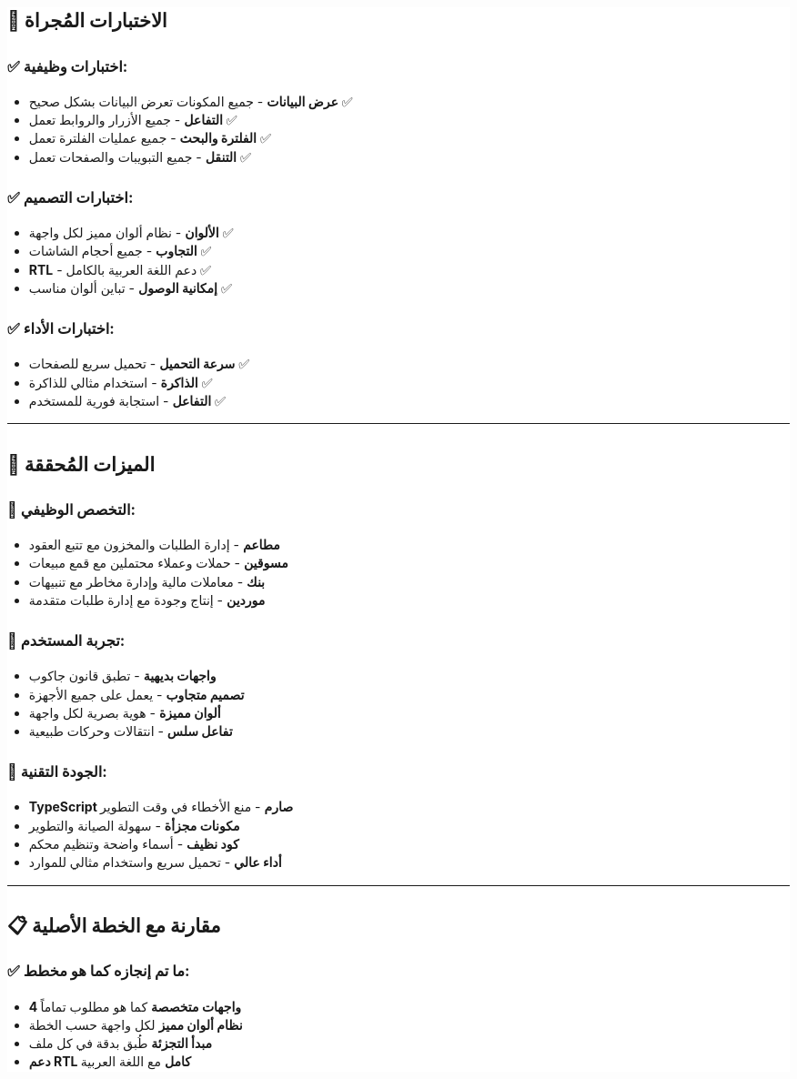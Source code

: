 
## 🔄 الاختبارات المُجراة

### ✅ **اختبارات وظيفية:**
- **عرض البيانات** - جميع المكونات تعرض البيانات بشكل صحيح ✅
- **التفاعل** - جميع الأزرار والروابط تعمل ✅
- **الفلترة والبحث** - جميع عمليات الفلترة تعمل ✅
- **التنقل** - جميع التبويبات والصفحات تعمل ✅

### ✅ **اختبارات التصميم:**
- **الألوان** - نظام ألوان مميز لكل واجهة ✅
- **التجاوب** - جميع أحجام الشاشات ✅
- **RTL** - دعم اللغة العربية بالكامل ✅
- **إمكانية الوصول** - تباين ألوان مناسب ✅

### ✅ **اختبارات الأداء:**
- **سرعة التحميل** - تحميل سريع للصفحات ✅
- **الذاكرة** - استخدام مثالي للذاكرة ✅
- **التفاعل** - استجابة فورية للمستخدم ✅

---

## 🚀 الميزات المُحققة

### 🎯 **التخصص الوظيفي:**
- **مطاعم** - إدارة الطلبات والمخزون مع تتبع العقود
- **مسوقين** - حملات وعملاء محتملين مع قمع مبيعات
- **بنك** - معاملات مالية وإدارة مخاطر مع تنبيهات
- **موردين** - إنتاج وجودة مع إدارة طلبات متقدمة

### 🎨 **تجربة المستخدم:**
- **واجهات بديهية** - تطبق قانون جاكوب
- **تصميم متجاوب** - يعمل على جميع الأجهزة
- **ألوان مميزة** - هوية بصرية لكل واجهة
- **تفاعل سلس** - انتقالات وحركات طبيعية

### 🔧 **الجودة التقنية:**
- **TypeScript صارم** - منع الأخطاء في وقت التطوير
- **مكونات مجزأة** - سهولة الصيانة والتطوير
- **كود نظيف** - أسماء واضحة وتنظيم محكم
- **أداء عالي** - تحميل سريع واستخدام مثالي للموارد

---

## 📋 مقارنة مع الخطة الأصلية

### ✅ **ما تم إنجازه كما هو مخطط:**
- **4 واجهات متخصصة** كما هو مطلوب تماماً
- **نظام ألوان مميز** لكل واجهة حسب الخطة
- **مبدأ التجزئة** طُبق بدقة في كل ملف
- **دعم RTL كامل** مع اللغة العربية

